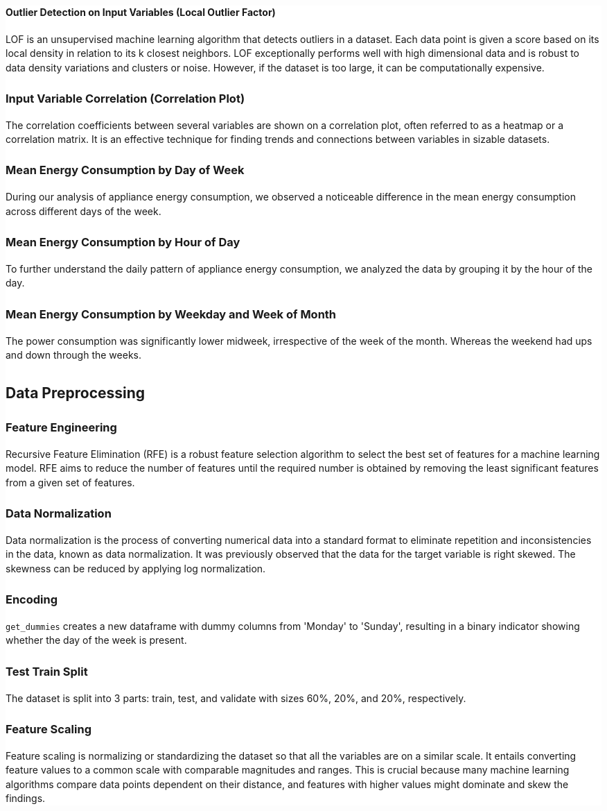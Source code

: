 #### Outlier Detection on Input Variables (Local Outlier Factor)
LOF is an unsupervised machine learning algorithm that detects outliers in a dataset. Each data point is given a score based on its local density in relation to its k closest neighbors. LOF exceptionally performs well with high dimensional data and is robust to data density variations and clusters or noise. However, if the dataset is too large, it can be computationally expensive.

### Input Variable Correlation (Correlation Plot)
The correlation coefficients between several variables are shown on a correlation plot, often referred to as a heatmap or a correlation matrix. It is an effective technique for finding trends and connections between variables in sizable datasets.

### Mean Energy Consumption by Day of Week
During our analysis of appliance energy consumption, we observed a noticeable difference in the mean energy consumption across different days of the week.

### Mean Energy Consumption by Hour of Day
To further understand the daily pattern of appliance energy consumption, we analyzed the data by grouping it by the hour of the day.

### Mean Energy Consumption by Weekday and Week of Month
The power consumption was significantly lower midweek, irrespective of the week of the month. Whereas the weekend had ups and down through the weeks.

## Data Preprocessing

### Feature Engineering
Recursive Feature Elimination (RFE) is a robust feature selection algorithm to select the best set of features for a machine learning model. RFE aims to reduce the number of features until the required number is obtained by removing the least significant features from a given set of features.

### Data Normalization
Data normalization is the process of converting numerical data into a standard format to eliminate repetition and inconsistencies in the data, known as data normalization. It was previously observed that the data for the target variable is right skewed. The skewness can be reduced by applying log normalization.

### Encoding
`get_dummies` creates a new dataframe with dummy columns from 'Monday' to 'Sunday', resulting in a binary indicator showing whether the day of the week is present.

### Test Train Split
The dataset is split into 3 parts: train, test, and validate with sizes 60%, 20%, and 20%, respectively.

### Feature Scaling
Feature scaling is normalizing or standardizing the dataset so that all the variables are on a similar scale. It entails converting feature values to a common scale with comparable magnitudes and ranges. This is crucial because many machine learning algorithms compare data points dependent on their distance, and features with higher values might dominate and skew the findings.
